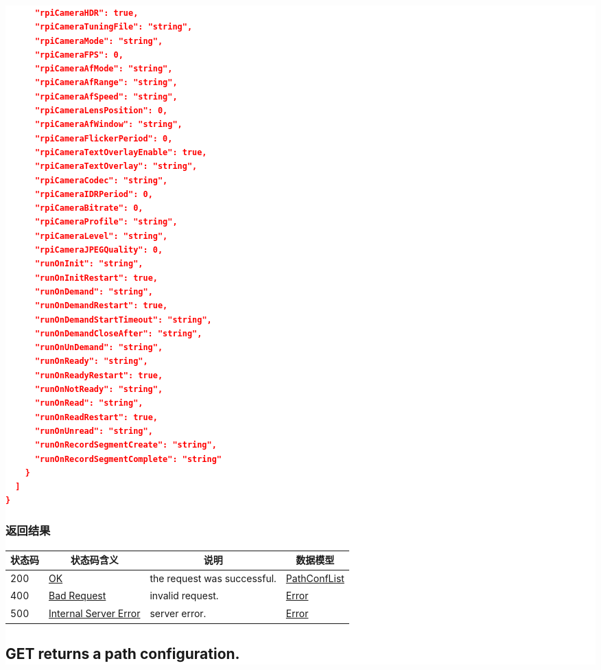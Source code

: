 ```json
      "rpiCameraHDR": true,
      "rpiCameraTuningFile": "string",
      "rpiCameraMode": "string",
      "rpiCameraFPS": 0,
      "rpiCameraAfMode": "string",
      "rpiCameraAfRange": "string",
      "rpiCameraAfSpeed": "string",
      "rpiCameraLensPosition": 0,
      "rpiCameraAfWindow": "string",
      "rpiCameraFlickerPeriod": 0,
      "rpiCameraTextOverlayEnable": true,
      "rpiCameraTextOverlay": "string",
      "rpiCameraCodec": "string",
      "rpiCameraIDRPeriod": 0,
      "rpiCameraBitrate": 0,
      "rpiCameraProfile": "string",
      "rpiCameraLevel": "string",
      "rpiCameraJPEGQuality": 0,
      "runOnInit": "string",
      "runOnInitRestart": true,
      "runOnDemand": "string",
      "runOnDemandRestart": true,
      "runOnDemandStartTimeout": "string",
      "runOnDemandCloseAfter": "string",
      "runOnUnDemand": "string",
      "runOnReady": "string",
      "runOnReadyRestart": true,
      "runOnNotReady": "string",
      "runOnRead": "string",
      "runOnReadRestart": true,
      "runOnUnread": "string",
      "runOnRecordSegmentCreate": "string",
      "runOnRecordSegmentComplete": "string"
    }
  ]
}
```

### 返回结果

|状态码|状态码含义|说明|数据模型|
|---|---|---|---|
|200|[OK](https://tools.ietf.org/html/rfc7231#section-6.3.1)|the request was successful.|[PathConfList](#schemapathconflist)|
|400|[Bad Request](https://tools.ietf.org/html/rfc7231#section-6.5.1)|invalid request.|[Error](#schemaerror)|
|500|[Internal Server Error](https://tools.ietf.org/html/rfc7231#section-6.6.1)|server error.|[Error](#schemaerror)|

<a id="opIdconfigPathsGet"></a>

## GET returns a path configuration.
